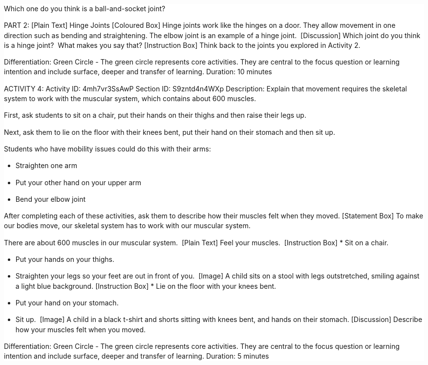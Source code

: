 Which one do you think is a ball-and-socket joint?

PART 2:
[Plain Text] Hinge Joints
[Coloured Box] Hinge joints work like the hinges on a door. They allow movement in one
direction such as bending and straightening. The elbow joint is an example of a
hinge joint. 
[Discussion] Which joint do you think is a hinge joint?  What makes you say that?
[Instruction Box] Think back to the joints you explored in Activity 2.

Differentiation: Green Circle - The green circle represents core activities. They are central to the focus question or learning intention and include surface, deeper and transfer of learning.
Duration: 10 minutes

ACTIVITY 4:
Activity ID: 4mh7vr3SsAwP
Section ID: S9zntd4n4WXp
Description: Explain that movement requires the skeletal system to work with the muscular
system, which contains about 600 muscles.

First, ask students to sit on a chair, put their hands on their thighs and then
raise their legs up.

Next, ask them to lie on the floor with their knees bent, put their hand on
their stomach and then sit up.

Students who have mobility issues could do this with their arms:

 * Straighten one arm

 * Put your other hand on your upper arm

 * Bend your elbow joint

After completing each of these activities, ask them to describe how their
muscles felt when they moved.
[Statement Box] To make our bodies move, our skeletal system has to work with our muscular
system.

There are about 600 muscles in our muscular system. 
[Plain Text] Feel your muscles. 
[Instruction Box]  * Sit on a chair.

 * Put your hands on your thighs.

 * Straighten your legs so your feet are out in front of you. 
[Image] A child sits on a stool with legs outstretched, smiling against a light blue background.
[Instruction Box]  * Lie on the floor with your knees bent. 

 * Put your hand on your stomach.

 * Sit up. 
[Image] A child in a black t-shirt and shorts sitting with knees bent, and hands on their stomach.
[Discussion] Describe how your muscles felt when you moved.

Differentiation: Green Circle - The green circle represents core activities. They are central to the focus question or learning intention and include surface, deeper and transfer of learning.
Duration: 5 minutes
